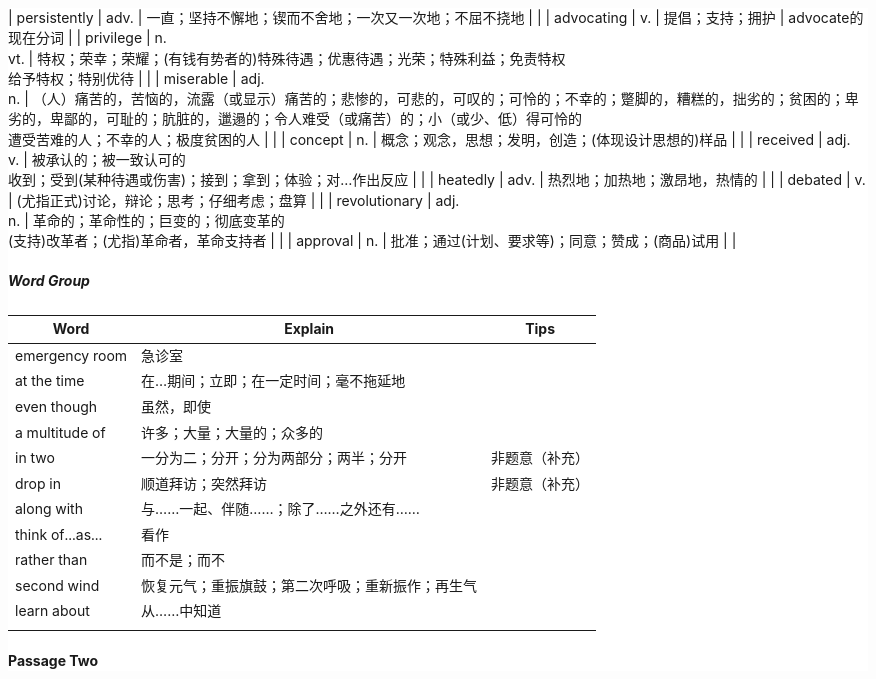 | persistently  | adv.                | 一直；坚持不懈地；锲而不舍地；一次又一次地；不屈不挠地       |                              |
| advocating    | v.                  | 提倡；支持；拥护                                             | advocate的现在分词           |
| privilege     | n.<br/>vt.          | 特权；荣幸；荣耀；(有钱有势者的)特殊待遇；优惠待遇；光荣；特殊利益；免责特权<br/>给予特权；特别优待 |                              |
| miserable     | adj.<br/>n.         | （人）痛苦的，苦恼的，流露（或显示）痛苦的；悲惨的，可悲的，可叹的；可怜的；不幸的；蹩脚的，糟糕的，拙劣的；贫困的；卑劣的，卑鄙的，可耻的；肮脏的，邋遢的；令人难受（或痛苦）的；小（或少、低）得可怜的<br/>遭受苦难的人；不幸的人；极度贫困的人 |                              |
| concept       | n.                  | 概念；观念，思想；发明，创造；(体现设计思想的)样品           |                              |
| received      | adj.<br/>v.         | 被承认的；被一致认可的<br/>收到；受到(某种待遇或伤害)；接到；拿到；体验；对…作出反应 |                              |
| heatedly      | adv.                | 热烈地；加热地；激昂地，热情的                               |                              |
| debated       | v.                  | (尤指正式)讨论，辩论；思考；仔细考虑；盘算                   |                              |
| revolutionary | adj.<br/>n.         | 革命的；革命性的；巨变的；彻底变革的<br/>(支持)改革者；(尤指)革命者，革命支持者 |                              |
| approval      | n.                  | 批准；通过(计划、要求等)；同意；赞成；(商品)试用             |                              |









#####  Word Group

| Word             | Explain                                          | Tips           |
| ---------------- | ------------------------------------------------ | -------------- |
| emergency room   | 急诊室                                           |                |
| at the time      | 在…期间；立即；在一定时间；毫不拖延地            |                |
| even though      | 虽然，即使                                       |                |
| a multitude of   | 许多；大量；大量的；众多的                       |                |
| in two           | 一分为二；分开；分为两部分；两半；分开           | 非题意（补充） |
| drop in          | 顺道拜访；突然拜访                               | 非题意（补充） |
| along with       | 与……一起、伴随……；除了……之外还有……               |                |
| think of...as... | 看作                                             |                |
| rather than      | 而不是；而不                                     |                |
| second wind      | 恢复元气；重振旗鼓；第二次呼吸；重新振作；再生气 |                |
| learn about      | 从……中知道                                       |                |
|                  |                                                  |                |





#### Passage Two
